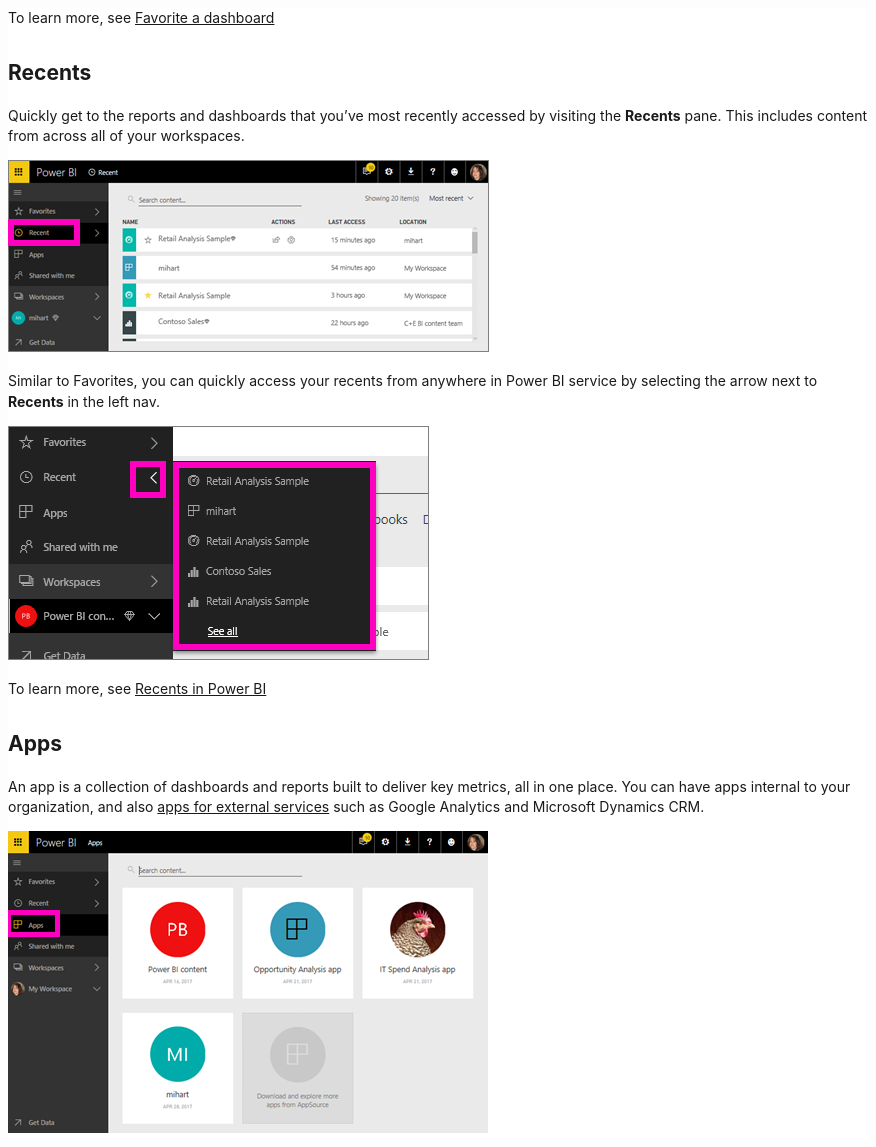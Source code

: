 To learn more, see [Favorite a dashboard](powerbi-service-favorite-dashboards.md)

## Recents
Quickly get to the reports and dashboards that you’ve most recently accessed by visiting the **Recents** pane. This includes content from across all of your workspaces.

  ![](media/powerbi-service-the-new-power-bi-experience/power-bi-recent-new.png)

Similar to Favorites, you can quickly access your recents from anywhere in Power BI service by selecting the arrow next to **Recents** in the left nav.

  ![](media/powerbi-service-the-new-power-bi-experience/power-bi-recent-flyout-new.png)

To learn more, see [Recents in Power BI](powerbi-service-recent.md)

## Apps
An app is a collection of dashboards and reports built to deliver key metrics, all in one place. You can have apps internal to your organization, and also [apps for external services](service-connect-to-services.md) such as Google Analytics and Microsoft Dynamics CRM. 

![](media/powerbi-service-the-new-power-bi-experience/power-bi-apps.png)
